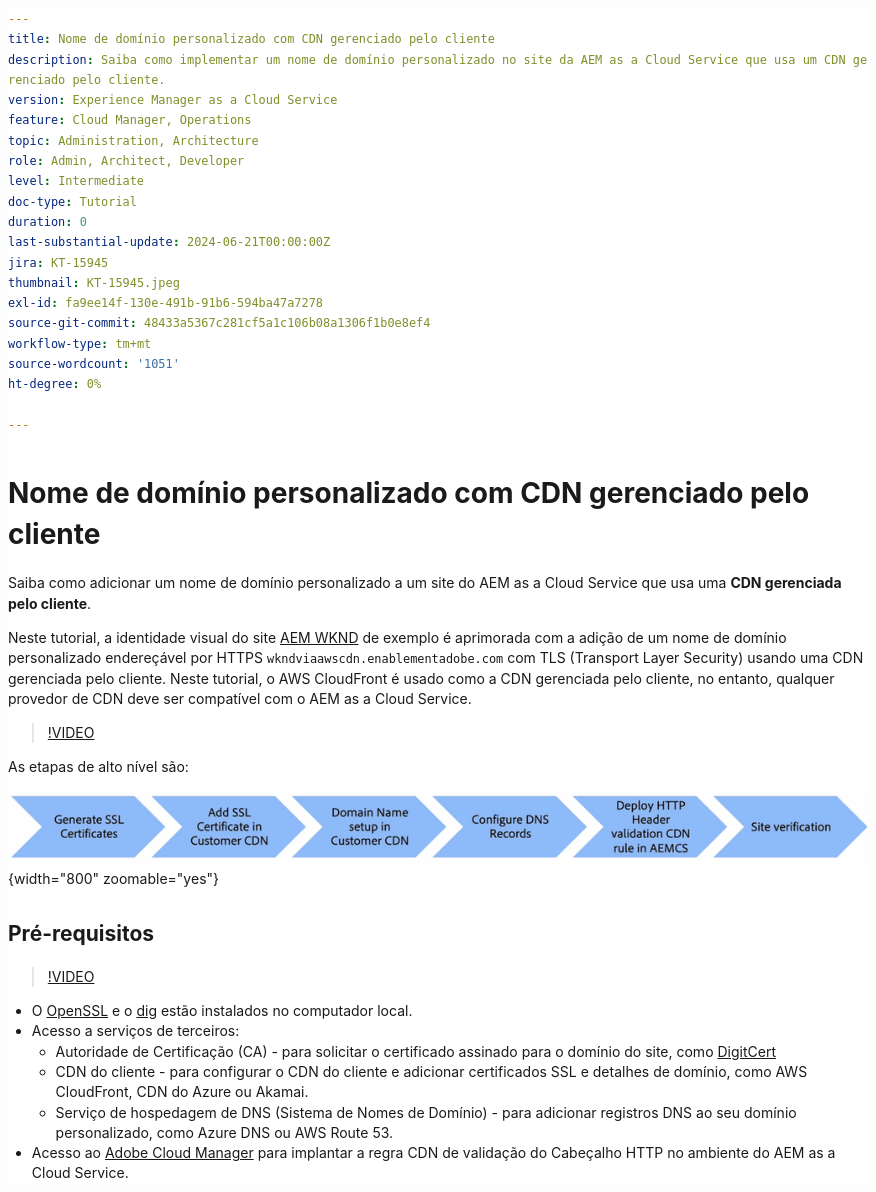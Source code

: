```yaml
---
title: Nome de domínio personalizado com CDN gerenciado pelo cliente
description: Saiba como implementar um nome de domínio personalizado no site da AEM as a Cloud Service que usa um CDN gerenciado pelo cliente.
version: Experience Manager as a Cloud Service
feature: Cloud Manager, Operations
topic: Administration, Architecture
role: Admin, Architect, Developer
level: Intermediate
doc-type: Tutorial
duration: 0
last-substantial-update: 2024-06-21T00:00:00Z
jira: KT-15945
thumbnail: KT-15945.jpeg
exl-id: fa9ee14f-130e-491b-91b6-594ba47a7278
source-git-commit: 48433a5367c281cf5a1c106b08a1306f1b0e8ef4
workflow-type: tm+mt
source-wordcount: '1051'
ht-degree: 0%

---
```


# Nome de domínio personalizado com CDN gerenciado pelo cliente

Saiba como adicionar um nome de domínio personalizado a um site do AEM as a Cloud Service que usa uma **CDN gerenciada pelo cliente**.

Neste tutorial, a identidade visual do site [AEM WKND](https://github.com/adobe/aem-guides-wknd) de exemplo é aprimorada com a adição de um nome de domínio personalizado endereçável por HTTPS `wkndviaawscdn.enablementadobe.com` com TLS (Transport Layer Security) usando uma CDN gerenciada pelo cliente. Neste tutorial, o AWS CloudFront é usado como a CDN gerenciada pelo cliente, no entanto, qualquer provedor de CDN deve ser compatível com o AEM as a Cloud Service.

>[!VIDEO](https://video.tv.adobe.com/v/3432561?quality=12&learn=on)

As etapas de alto nível são:

![Nome de domínio personalizado com CDN do cliente](./assets/add-custom-domain-name-with-customer-CDN.png){width="800" zoomable="yes"}

## Pré-requisitos

>[!VIDEO](https://video.tv.adobe.com/v/3432562?quality=12&learn=on)

- O [OpenSSL](https://www.openssl.org/) e o [dig](https://www.isc.org/blogs/dns-checker/) estão instalados no computador local.
- Acesso a serviços de terceiros:
   - Autoridade de Certificação (CA) - para solicitar o certificado assinado para o domínio do site, como [DigitCert](https://www.digicert.com/)
   - CDN do cliente - para configurar o CDN do cliente e adicionar certificados SSL e detalhes de domínio, como AWS CloudFront, CDN do Azure ou Akamai.
   - Serviço de hospedagem de DNS (Sistema de Nomes de Domínio) - para adicionar registros DNS ao seu domínio personalizado, como Azure DNS ou AWS Route 53.
- Acesso ao [Adobe Cloud Manager](https://my.cloudmanager.adobe.com/) para implantar a regra CDN de validação do Cabeçalho HTTP no ambiente do AEM as a Cloud Service.